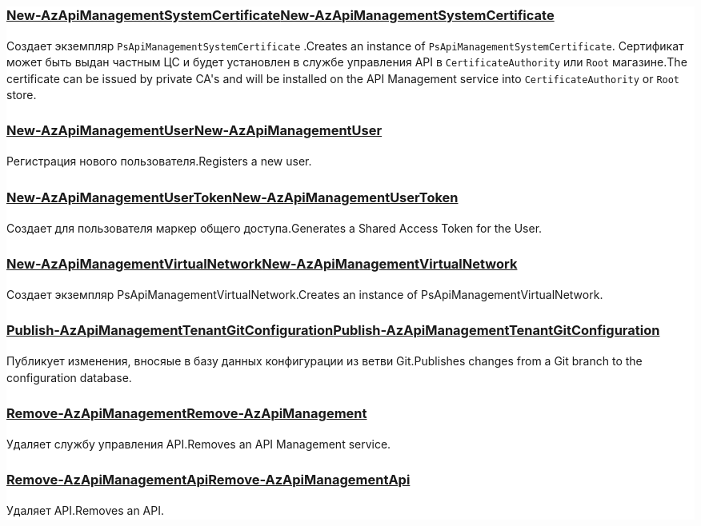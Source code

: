 ### [<span data-ttu-id="bd563-261">New-AzApiManagementSystemCertificate</span><span class="sxs-lookup"><span data-stu-id="bd563-261">New-AzApiManagementSystemCertificate</span></span>](New-AzApiManagementSystemCertificate.md)
<span data-ttu-id="bd563-262">Создает экземпляр `PsApiManagementSystemCertificate` .</span><span class="sxs-lookup"><span data-stu-id="bd563-262">Creates an instance of `PsApiManagementSystemCertificate`.</span></span> <span data-ttu-id="bd563-263">Сертификат может быть выдан частным ЦС и будет установлен в службе управления API в `CertificateAuthority` или `Root` магазине.</span><span class="sxs-lookup"><span data-stu-id="bd563-263">The certificate can be issued by private CA's and will be installed on the API Management service into `CertificateAuthority` or `Root` store.</span></span>

### [<span data-ttu-id="bd563-264">New-AzApiManagementUser</span><span class="sxs-lookup"><span data-stu-id="bd563-264">New-AzApiManagementUser</span></span>](New-AzApiManagementUser.md)
<span data-ttu-id="bd563-265">Регистрация нового пользователя.</span><span class="sxs-lookup"><span data-stu-id="bd563-265">Registers a new user.</span></span>

### [<span data-ttu-id="bd563-266">New-AzApiManagementUserToken</span><span class="sxs-lookup"><span data-stu-id="bd563-266">New-AzApiManagementUserToken</span></span>](New-AzApiManagementUserToken.md)
<span data-ttu-id="bd563-267">Создает для пользователя маркер общего доступа.</span><span class="sxs-lookup"><span data-stu-id="bd563-267">Generates a Shared Access Token for the User.</span></span>

### [<span data-ttu-id="bd563-268">New-AzApiManagementVirtualNetwork</span><span class="sxs-lookup"><span data-stu-id="bd563-268">New-AzApiManagementVirtualNetwork</span></span>](New-AzApiManagementVirtualNetwork.md)
<span data-ttu-id="bd563-269">Создает экземпляр PsApiManagementVirtualNetwork.</span><span class="sxs-lookup"><span data-stu-id="bd563-269">Creates an instance of PsApiManagementVirtualNetwork.</span></span>

### [<span data-ttu-id="bd563-270">Publish-AzApiManagementTenantGitConfiguration</span><span class="sxs-lookup"><span data-stu-id="bd563-270">Publish-AzApiManagementTenantGitConfiguration</span></span>](Publish-AzApiManagementTenantGitConfiguration.md)
<span data-ttu-id="bd563-271">Публикует изменения, вносяые в базу данных конфигурации из ветви Git.</span><span class="sxs-lookup"><span data-stu-id="bd563-271">Publishes changes from a Git branch to the configuration database.</span></span>

### [<span data-ttu-id="bd563-272">Remove-AzApiManagement</span><span class="sxs-lookup"><span data-stu-id="bd563-272">Remove-AzApiManagement</span></span>](Remove-AzApiManagement.md)
<span data-ttu-id="bd563-273">Удаляет службу управления API.</span><span class="sxs-lookup"><span data-stu-id="bd563-273">Removes an API Management service.</span></span>

### [<span data-ttu-id="bd563-274">Remove-AzApiManagementApi</span><span class="sxs-lookup"><span data-stu-id="bd563-274">Remove-AzApiManagementApi</span></span>](Remove-AzApiManagementApi.md)
<span data-ttu-id="bd563-275">Удаляет API.</span><span class="sxs-lookup"><span data-stu-id="bd563-275">Removes an API.</span></span>
